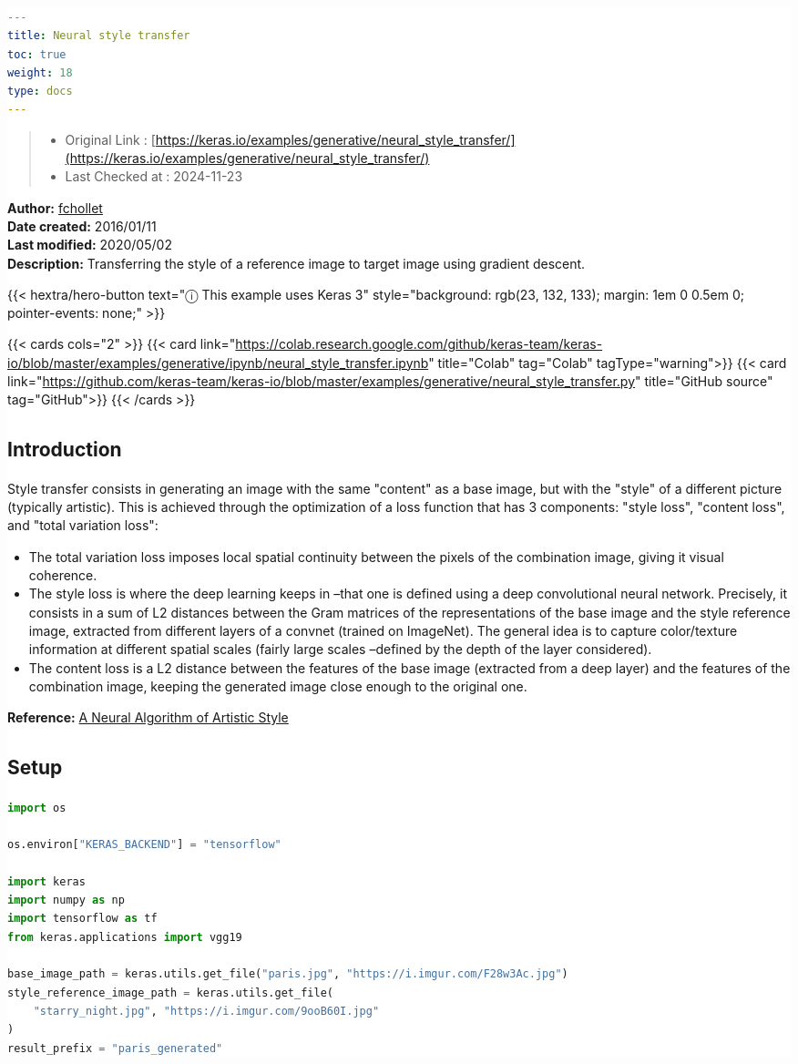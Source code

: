 ```yaml
---
title: Neural style transfer
toc: true
weight: 18
type: docs
---
```


> - Original Link : [https://keras.io/examples/generative/neural_style_transfer/](https://keras.io/examples/generative/neural_style_transfer/)
> - Last Checked at : 2024-11-23

**Author:** [fchollet](https://twitter.com/fchollet)  
**Date created:** 2016/01/11  
**Last modified:** 2020/05/02  
**Description:** Transferring the style of a reference image to target image using gradient descent.

{{< hextra/hero-button
    text="ⓘ This example uses Keras 3"
    style="background: rgb(23, 132, 133); margin: 1em 0 0.5em 0; pointer-events: none;" >}}

{{< cards cols="2" >}}
{{< card link="https://colab.research.google.com/github/keras-team/keras-io/blob/master/examples/generative/ipynb/neural_style_transfer.ipynb" title="Colab" tag="Colab" tagType="warning">}}
{{< card link="https://github.com/keras-team/keras-io/blob/master/examples/generative/neural_style_transfer.py" title="GitHub source" tag="GitHub">}}
{{< /cards >}}

## Introduction

Style transfer consists in generating an image with the same "content" as a base image, but with the "style" of a different picture (typically artistic). This is achieved through the optimization of a loss function that has 3 components: "style loss", "content loss", and "total variation loss":

- The total variation loss imposes local spatial continuity between the pixels of the combination image, giving it visual coherence.
- The style loss is where the deep learning keeps in –that one is defined using a deep convolutional neural network. Precisely, it consists in a sum of L2 distances between the Gram matrices of the representations of the base image and the style reference image, extracted from different layers of a convnet (trained on ImageNet). The general idea is to capture color/texture information at different spatial scales (fairly large scales –defined by the depth of the layer considered).
- The content loss is a L2 distance between the features of the base image (extracted from a deep layer) and the features of the combination image, keeping the generated image close enough to the original one.

**Reference:** [A Neural Algorithm of Artistic Style](http://arxiv.org/abs/1508.06576)

## Setup

```python
import os

os.environ["KERAS_BACKEND"] = "tensorflow"

import keras
import numpy as np
import tensorflow as tf
from keras.applications import vgg19

base_image_path = keras.utils.get_file("paris.jpg", "https://i.imgur.com/F28w3Ac.jpg")
style_reference_image_path = keras.utils.get_file(
    "starry_night.jpg", "https://i.imgur.com/9ooB60I.jpg"
)
result_prefix = "paris_generated"
```